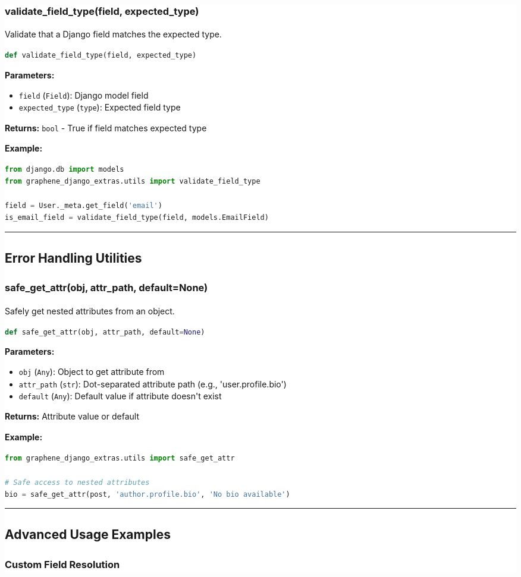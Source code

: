 ### validate_field_type(field, expected_type)

Validate that a Django field matches the expected type.

```python
def validate_field_type(field, expected_type)
```

**Parameters:**
- `field` (`Field`): Django model field
- `expected_type` (`type`): Expected field type

**Returns:** `bool` - True if field matches expected type

**Example:**
```python
from django.db import models
from graphene_django_extras.utils import validate_field_type

field = User._meta.get_field('email')
is_email_field = validate_field_type(field, models.EmailField)
```

---

## Error Handling Utilities

### safe_get_attr(obj, attr_path, default=None)

Safely get nested attributes from an object.

```python
def safe_get_attr(obj, attr_path, default=None)
```

**Parameters:**
- `obj` (`Any`): Object to get attribute from
- `attr_path` (`str`): Dot-separated attribute path (e.g., 'user.profile.bio')
- `default` (`Any`): Default value if attribute doesn't exist

**Returns:** Attribute value or default

**Example:**
```python
from graphene_django_extras.utils import safe_get_attr

# Safe access to nested attributes
bio = safe_get_attr(post, 'author.profile.bio', 'No bio available')
```

---

## Advanced Usage Examples

### Custom Field Resolution
